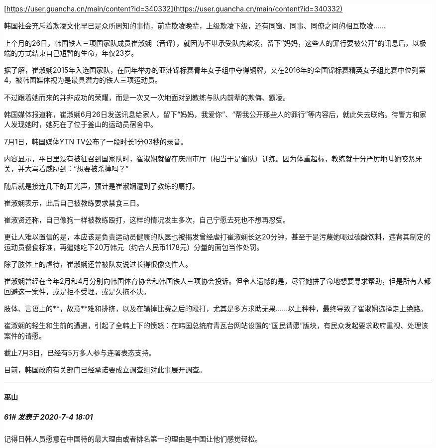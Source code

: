 

[https://user.guancha.cn/main/content?id=340332](https://user.guancha.cn/main/content?id=340332)


韩国社会充斥着欺凌文化早已是众所周知的事情，前辈欺凌晚辈，上级欺凌下级，还有同窗、同事、同僚之间的相互欺凌……


上个月的26日，韩国铁人三项国家队成员崔淑娴（音译），就因为不堪承受队内欺凌，留下“妈妈，这些人的罪行要被公开”的讯息后，以极端的方式结束自己短暂的生命，年仅23岁。


据了解，崔淑娴2015年入选国家队，在同年举办的亚洲锦标赛青年女子组中夺得铜牌，又在2016年的全国锦标赛精英女子组比赛中位列第4，被韩国媒体视为是最具潜力的铁人三项运动员。


不过跟着她而来的并非成功的荣耀，而是一次又一次地面对到教练与队内前辈的欺侮、霸凌。


韩国媒体报道称，崔淑娴6月26日发送讯息给家人，留下“妈妈，我爱你”、“帮我公开那些人的罪行”等内容后，就此失去联络。待警方和家人发现她时，她死在了位于釜山的运动员宿舍中。


7月1日，韩国媒体YTN TV公布了一段时长1分03秒的录音。


内容显示，平日里没有被征召到国家队时，崔淑娴就留在庆州市厅（相当于是省队）训练。因为体重超标，教练就十分严厉地叫她咬紧牙关，并大骂着威胁到：“想要被杀掉吗？”


随后就是接连几下的耳光声，预计是崔淑娴遭到了教练的扇打。


崔淑娴表示，此后自己被教练要求禁食三日。


崔淑贤还称，自己像狗一样被教练殴打，这样的情况发生多次，自己宁愿去死也不想再忍受。


更让人难以置信的是，本应该是负责运动员健康的队医也被揭发曾经虐打崔淑娴长达20分钟，甚至于是污蔑她喝过碳酸饮料，违背其制定的运动员餐食标准，再逼她吃下20万韩元（约合人民币1178元）分量的面包当作处罚。


除了肢体上的虐待，崔淑娴还曾被队友说过长得很像变性人。


崔淑娴曾经在今年2月和4月分别向韩国体育协会和韩国铁人三项协会投诉。但令人遗憾的是，尽管她拼了命地想要寻求帮助，但是所有人都回避这一案件，或是拒不受理，或是久拖不决。


肢体、言语上的**，故意**难和排挤，以及在输掉比赛之后的殴打，尤其是多方求助无果……以上种种，最终导致了崔淑娴选择走上绝路。


崔淑娴的轻生和生前的遭遇，引起了全韩上下的愤怒：在韩国总统府青瓦台网站设置的“国民请愿”版块，有民众发起要求政府重视、处理该案件的请愿。


截止7月3日，已经有5万多人参与连署表态支持。


目前，韩国政府有关部门已经承诺要成立调查组对此事展开调查。







-----

####  巫山  
##### 61#       发表于 2020-7-4 18:01




记得日韩人员愿意在中国待的最大理由或者排名第一的理由是中国让他们感觉轻松。
